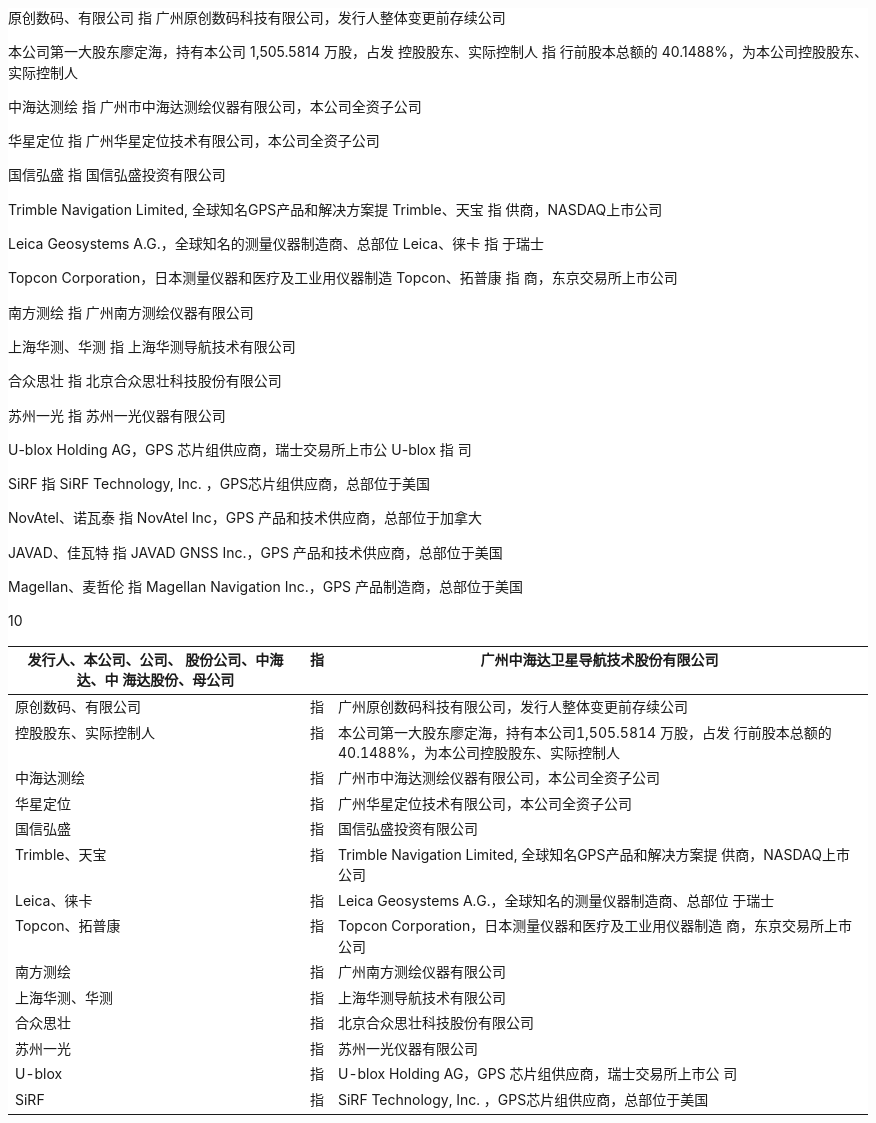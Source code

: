 原创数码、有限公司 指 广州原创数码科技有限公司，发行人整体变更前存续公司

本公司第一大股东廖定海，持有本公司 1,505.5814 万股，占发
控股股东、实际控制人 指
行前股本总额的 40.1488%，为本公司控股股东、实际控制人

中海达测绘 指 广州市中海达测绘仪器有限公司，本公司全资子公司

华星定位 指 广州华星定位技术有限公司，本公司全资子公司

国信弘盛 指 国信弘盛投资有限公司

Trimble Navigation Limited, 全球知名GPS产品和解决方案提
Trimble、天宝 指
供商，NASDAQ上市公司

Leica Geosystems A.G.，全球知名的测量仪器制造商、总部位
Leica、徕卡 指
于瑞士

Topcon Corporation，日本测量仪器和医疗及工业用仪器制造
Topcon、拓普康 指
商，东京交易所上市公司

南方测绘 指 广州南方测绘仪器有限公司

上海华测、华测 指 上海华测导航技术有限公司

合众思壮 指 北京合众思壮科技股份有限公司

苏州一光 指 苏州一光仪器有限公司

U-blox Holding AG，GPS 芯片组供应商，瑞士交易所上市公
U-blox 指
司

SiRF 指 SiRF Technology, Inc. ，GPS芯片组供应商，总部位于美国

NovAtel、诺瓦泰 指 NovAtel Inc，GPS 产品和技术供应商，总部位于加拿大

JAVAD、佳瓦特 指 JAVAD GNSS Inc.，GPS 产品和技术供应商，总部位于美国

Magellan、麦哲伦 指 Magellan Navigation Inc.，GPS 产品制造商，总部位于美国

10

|发行人、本公司、公司、 股份公司、中海达、中 海达股份、母公司|指|广州中海达卫星导航技术股份有限公司|
|---|---|---|
|原创数码、有限公司|指|广州原创数码科技有限公司，发行人整体变更前存续公司|
|控股股东、实际控制人|指|本公司第一大股东廖定海，持有本公司1,505.5814 万股，占发 行前股本总额的40.1488%，为本公司控股股东、实际控制人|
|中海达测绘|指|广州市中海达测绘仪器有限公司，本公司全资子公司|
|华星定位|指|广州华星定位技术有限公司，本公司全资子公司|
|国信弘盛|指|国信弘盛投资有限公司|
|Trimble、天宝|指|Trimble Navigation Limited, 全球知名GPS产品和解决方案提 供商，NASDAQ上市公司|
|Leica、徕卡|指|Leica Geosystems A.G.，全球知名的测量仪器制造商、总部位 于瑞士|
|Topcon、拓普康|指|Topcon Corporation，日本测量仪器和医疗及工业用仪器制造 商，东京交易所上市公司|
|南方测绘|指|广州南方测绘仪器有限公司|
|上海华测、华测|指|上海华测导航技术有限公司|
|合众思壮|指|北京合众思壮科技股份有限公司|
|苏州一光|指|苏州一光仪器有限公司|
|U-blox|指|U-blox Holding AG，GPS 芯片组供应商，瑞士交易所上市公 司|
|SiRF|指|SiRF Technology, Inc. ，GPS芯片组供应商，总部位于美国|